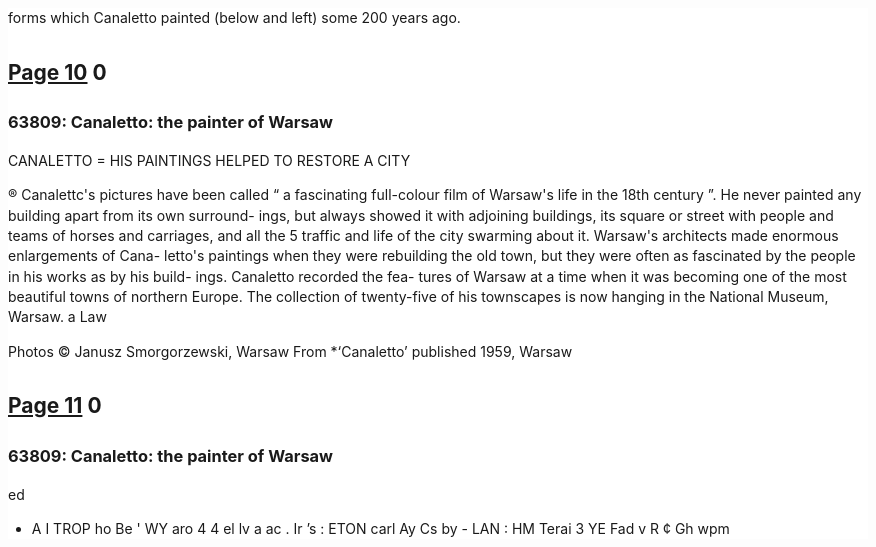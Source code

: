 forms which Canaletto painted 
(below and left) some 200 years ago. 
  
   
   
 

## [Page 10](063808engo.pdf#page=10) 0

### 63809: Canaletto: the painter of Warsaw

CANALETTO = HIS PAINTINGS HELPED 
TO RESTORE A CITY 
  
® Canalettc's pictures have been 
called “ a fascinating full-colour 
film of Warsaw's life in the 18th 
century ”. He never painted any 
building apart from its own surround- 
ings, but always showed it with 
adjoining buildings, its square or 
street with people and teams of 
horses and carriages, and all the 5 
traffic and life of the city swarming 
about it. Warsaw's architects made 
enormous enlargements of Cana- 
letto's paintings when they were 
rebuilding the old town, but they 
were often as fascinated by the 
people in his works as by his build- 
ings. Canaletto recorded the fea- 
tures of Warsaw at a time when it 
was becoming one of the most 
beautiful towns of northern Europe. 
The collection of twenty-five of his 
townscapes is now hanging in 
the National Museum, Warsaw. 
    a 
Law 
 
Photos © Janusz Smorgorzewski, Warsaw 
From *‘Canaletto’ published 1959, Warsaw 
  
 

## [Page 11](063808engo.pdf#page=11) 0

### 63809: Canaletto: the painter of Warsaw

  
ed 
- A I TROP 
ho Be ' WY aro 4 4 
el lv a ac . Ir ’s : 
ETON carl Ay 
Cs by - LAN : 
HM Terai 
3 YE Fad v R ¢ Gh wpm 
  